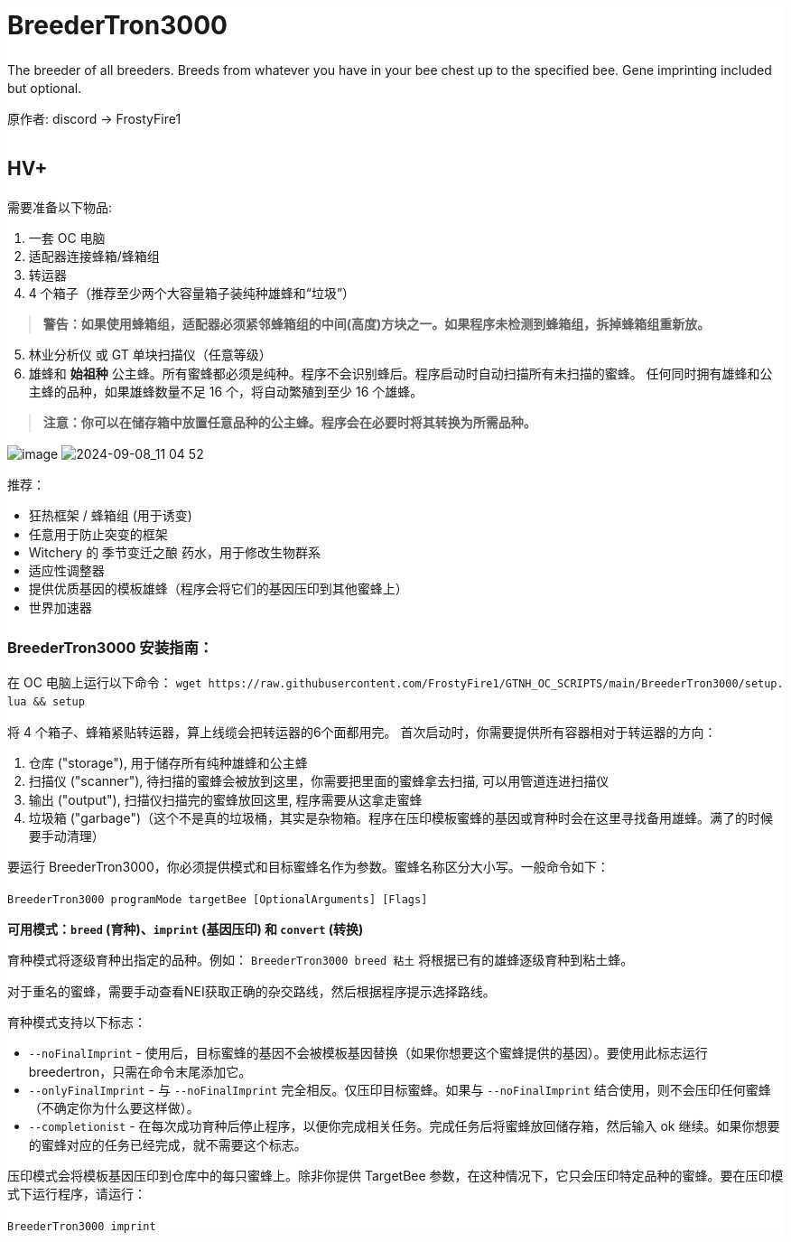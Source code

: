 # BreederTron3000
The breeder of all breeders. Breeds from whatever you have in your bee chest up to the specified bee. Gene imprinting included but optional.

原作者: discord -> FrostyFire1

## HV+
需要准备以下物品:
1. 一套 OC 电脑
2. 适配器连接蜂箱/蜂箱组
3. 转运器
4. 4 个箱子（推荐至少两个大容量箱子装纯种雄蜂和“垃圾”）
>**警告：如果使用蜂箱组，适配器必须紧邻蜂箱组的中间(高度)方块之一。如果程序未检测到蜂箱组，拆掉蜂箱组重新放。**
5. 林业分析仪 或 GT 单块扫描仪（任意等级）
6. 雄蜂和 **始祖种** 公主蜂。所有蜜蜂都必须是纯种。程序不会识别蜂后。程序启动时自动扫描所有未扫描的蜜蜂。
   任何同时拥有雄蜂和公主蜂的品种，如果雄蜂数量不足 16 个，将自动繁殖到至少 16 个雄蜂。
>**注意：你可以在储存箱中放置任意品种的公主蜂。程序会在必要时将其转换为所需品种。**

![image](https://github.com/user-attachments/assets/8157da10-1120-446f-91f4-447c46d2a60e)
![2024-09-08_11 04 52](https://github.com/user-attachments/assets/e8c580b6-09be-4ed8-b700-650e24e43b88)

推荐：
- 狂热框架 / 蜂箱组 (用于诱变)
- 任意用于防止突变的框架
- Witchery 的 季节变迁之酿 药水，用于修改生物群系
- 适应性调整器
- 提供优质基因的模板雄蜂（程序会将它们的基因压印到其他蜜蜂上）
- 世界加速器

### BreederTron3000 安装指南：
在 OC 电脑上运行以下命令：
```wget https://raw.githubusercontent.com/FrostyFire1/GTNH_OC_SCRIPTS/main/BreederTron3000/setup.lua && setup```

将 4 个箱子、蜂箱紧贴转运器，算上线缆会把转运器的6个面都用完。
首次启动时，你需要提供所有容器相对于转运器的方向：
1. 仓库 ("storage"), 用于储存所有纯种雄蜂和公主蜂 
2. 扫描仪 ("scanner"), 待扫描的蜜蜂会被放到这里，你需要把里面的蜜蜂拿去扫描, 可以用管道连进扫描仪
3. 输出 ("output"), 扫描仪扫描完的蜜蜂放回这里, 程序需要从这拿走蜜蜂
4. 垃圾箱 ("garbage")（这个不是真的垃圾桶，其实是杂物箱。程序在压印模板蜜蜂的基因或育种时会在这里寻找备用雄蜂。满了的时候要手动清理）

要运行 BreederTron3000，你必须提供模式和目标蜜蜂名作为参数。蜜蜂名称区分大小写。一般命令如下：

```BreederTron3000 programMode targetBee [OptionalArguments] [Flags]```

**可用模式：`breed` (育种)、`imprint` (基因压印) 和 `convert` (转换)**

育种模式将逐级育种出指定的品种。例如：
`BreederTron3000 breed 粘土` 将根据已有的雄蜂逐级育种到粘土蜂。

对于重名的蜜蜂，需要手动查看NEI获取正确的杂交路线，然后根据程序提示选择路线。

育种模式支持以下标志：

- `--noFinalImprint` - 使用后，目标蜜蜂的基因不会被模板基因替换（如果你想要这个蜜蜂提供的基因）。要使用此标志运行 breedertron，只需在命令末尾添加它。
- `--onlyFinalImprint` - 与 `--noFinalImprint` 完全相反。仅压印目标蜜蜂。如果与 `--noFinalImprint` 结合使用，则不会压印任何蜜蜂（不确定你为什么要这样做）。
- `--completionist` - 在每次成功育种后停止程序，以便你完成相关任务。完成任务后将蜜蜂放回储存箱，然后输入 ok 继续。如果你想要的蜜蜂对应的任务已经完成，就不需要这个标志。

压印模式会将模板基因压印到仓库中的每只蜜蜂上。除非你提供 TargetBee 参数，在这种情况下，它只会压印特定品种的蜜蜂。要在压印模式下运行程序，请运行：

`BreederTron3000 imprint`

```